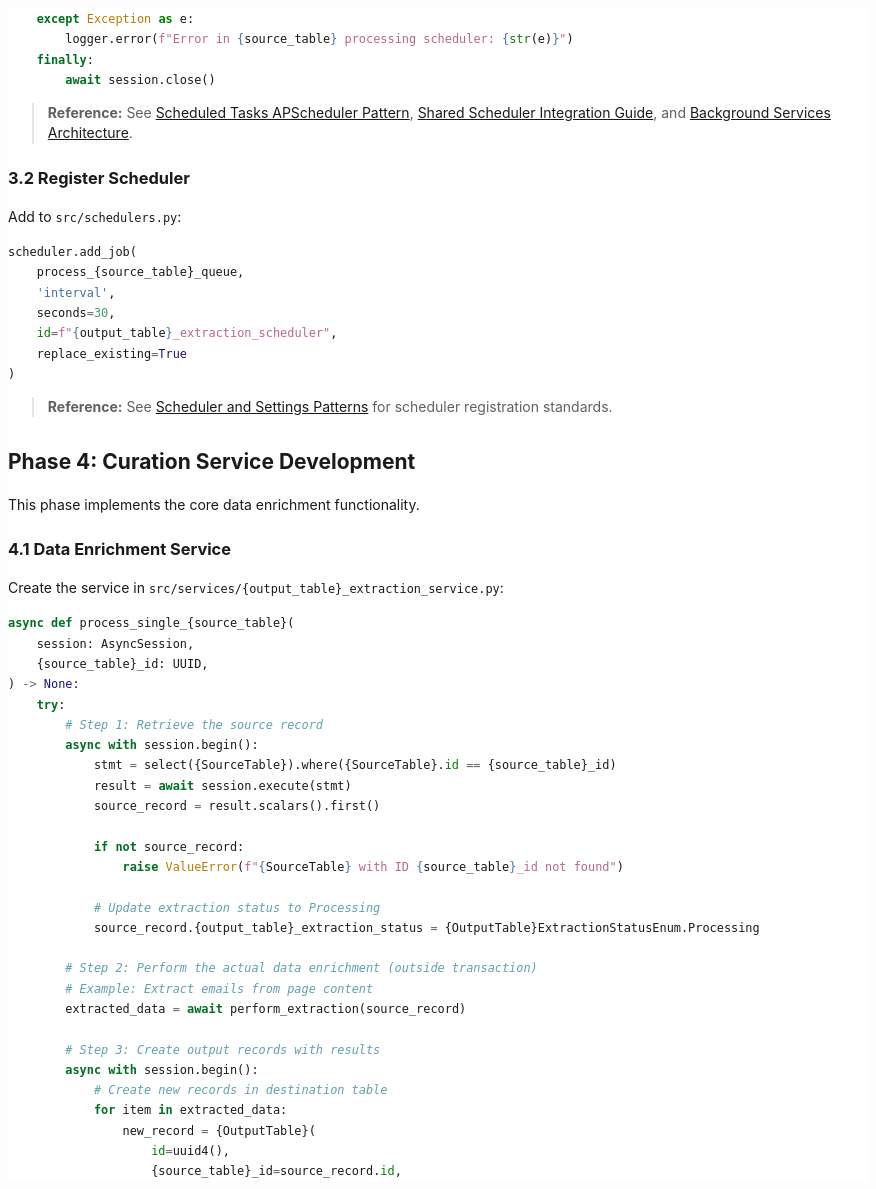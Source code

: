 ```python
    except Exception as e:
        logger.error(f"Error in {source_table} processing scheduler: {str(e)}")
    finally:
        await session.close()
```

> **Reference:** See [Scheduled Tasks APScheduler Pattern](../Docs_1_AI_GUIDES/21-SCHEDULED_TASKS_APSCHEDULER_PATTERN.md), [Shared Scheduler Integration Guide](../Docs_1_AI_GUIDES/24-SHARED_SCHEDULER_INTEGRATION_GUIDE.md), and [Background Services Architecture](../Docs_6_Architecture_and_Status/BACKGROUND_SERVICES_ARCHITECTURE.md).

### 3.2 Register Scheduler

Add to `src/schedulers.py`:

```python
scheduler.add_job(
    process_{source_table}_queue,
    'interval',
    seconds=30,
    id=f"{output_table}_extraction_scheduler",
    replace_existing=True
)
```

> **Reference:** See [Scheduler and Settings Patterns](../Docs_1_AI_GUIDES/28-SCHEDULER_AND_SETTINGS_PATTERNS.md) for scheduler registration standards.

## Phase 4: Curation Service Development

This phase implements the core data enrichment functionality.

### 4.1 Data Enrichment Service

Create the service in `src/services/{output_table}_extraction_service.py`:

```python
async def process_single_{source_table}(
    session: AsyncSession,
    {source_table}_id: UUID,
) -> None:
    try:
        # Step 1: Retrieve the source record
        async with session.begin():
            stmt = select({SourceTable}).where({SourceTable}.id == {source_table}_id)
            result = await session.execute(stmt)
            source_record = result.scalars().first()

            if not source_record:
                raise ValueError(f"{SourceTable} with ID {source_table}_id not found")

            # Update extraction status to Processing
            source_record.{output_table}_extraction_status = {OutputTable}ExtractionStatusEnum.Processing

        # Step 2: Perform the actual data enrichment (outside transaction)
        # Example: Extract emails from page content
        extracted_data = await perform_extraction(source_record)

        # Step 3: Create output records with results
        async with session.begin():
            # Create new records in destination table
            for item in extracted_data:
                new_record = {OutputTable}(
                    id=uuid4(),
                    {source_table}_id=source_record.id,
```